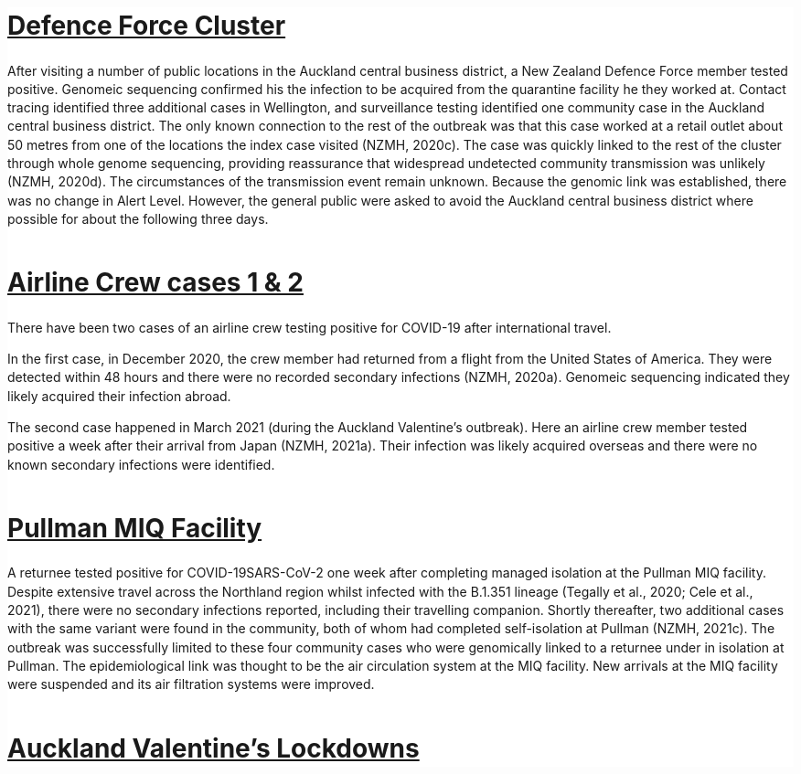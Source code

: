 # [Defence Force Cluster](http://localhost:4000/community/ESR-NZ/GenomicsNarrativeSARSCoV2/aotearoa-border-incursions?f_outbreak=Defence%20Force&label=internal:may18)

After visiting a number of public locations in the Auckland central business district, a New Zealand Defence Force member tested positive. Genomeic sequencing confirmed his the infection to be acquired from the quarantine facility he they worked at. Contact tracing identified three additional cases in Wellington, and surveillance testing identified one community case in the Auckland central business district. The only known connection to the rest of the outbreak was that this case worked at a retail outlet about 50 metres from one of the locations the index case visited (NZMH, 2020c). The case was quickly linked to the rest of the cluster through whole genome sequencing, providing reassurance that widespread undetected community transmission was unlikely (NZMH, 2020d). The circumstances of the transmission event remain unknown. Because the genomic link was established, there was no change in Alert Level. However, the general public were asked to avoid the Auckland central business district where possible for about the following three days.

# [Airline Crew cases 1 & 2](http://localhost:4000/community/ESR-NZ/GenomicsNarrativeSARSCoV2/aotearoa-border-incursions?f_outbreak=Airline%20Crew%201,Airline%20Crew%202)

There have been two cases of an airline crew testing positive for COVID-19 after international travel.

In the first case, in December 2020, the crew member had returned from a flight from the United States of America. They were detected within 48 hours and there were no recorded secondary infections (NZMH, 2020a). Genomeic sequencing indicated they likely acquired their infection abroad.

The second case happened in March 2021 (during the Auckland Valentine’s outbreak). Here an airline crew member tested positive a week after their arrival from Japan (NZMH, 2021a). Their infection was likely acquired overseas and there were no known secondary infections were identified.


# [Pullman MIQ Facility](http://localhost:4000/community/ESR-NZ/GenomicsNarrativeSARSCoV2/aotearoa-border-incursions?f_outbreak=Pullman&label=internal:apr04)

A returnee tested positive for COVID-19SARS-CoV-2 one week after completing managed isolation at the Pullman MIQ facility. Despite extensive travel across the Northland region whilst infected with the B.1.351 lineage (Tegally et al., 2020; Cele et al., 2021), there were no secondary infections reported, including their travelling companion. Shortly thereafter, two additional cases with the same variant were found in the community, both of whom had completed self-isolation at Pullman (NZMH, 2021c). The outbreak was successfully limited to these four community cases who were genomically linked to a returnee under in isolation at Pullman. The epidemiological link was thought to be the air circulation system at the MIQ facility. New arrivals at the MIQ facility were suspended and its air filtration systems were improved.

# [Auckland Valentine’s Lockdowns](http://localhost:4000/community/ESR-NZ/GenomicsNarrativeSARSCoV2/aotearoa-border-incursions?f_outbreak=Auckland%20Valentine&label=outbreak:Auckland%20Valentine)
